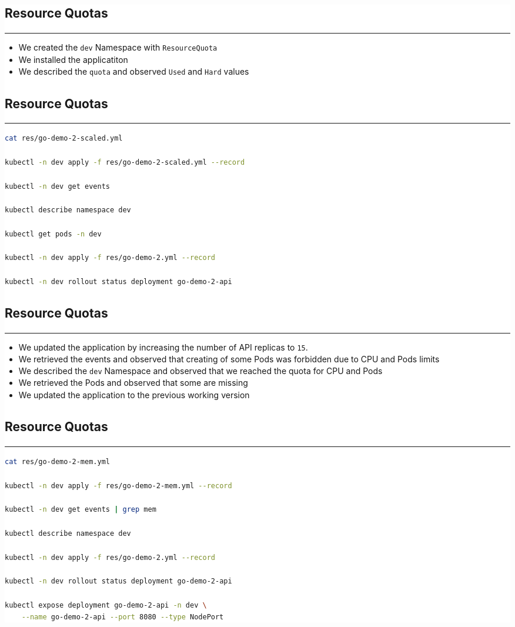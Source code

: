 
## Resource Quotas

---

* We created the `dev` Namespace with `ResourceQuota`
* We installed the applicatiton
* We described the `quota` and observed `Used` and `Hard` values


## Resource Quotas

---

```bash
cat res/go-demo-2-scaled.yml

kubectl -n dev apply -f res/go-demo-2-scaled.yml --record

kubectl -n dev get events

kubectl describe namespace dev

kubectl get pods -n dev

kubectl -n dev apply -f res/go-demo-2.yml --record

kubectl -n dev rollout status deployment go-demo-2-api
```


## Resource Quotas

---

* We updated the application by increasing the number of API replicas to `15`.
* We retrieved the events and observed that creating of some Pods was forbidden due to CPU and Pods limits
* We described the `dev` Namespace and observed that we reached the quota for CPU and Pods
* We retrieved the Pods and observed that some are missing
* We updated the application to the previous working version


## Resource Quotas

---

```bash
cat res/go-demo-2-mem.yml

kubectl -n dev apply -f res/go-demo-2-mem.yml --record

kubectl -n dev get events | grep mem

kubectl describe namespace dev

kubectl -n dev apply -f res/go-demo-2.yml --record

kubectl -n dev rollout status deployment go-demo-2-api

kubectl expose deployment go-demo-2-api -n dev \
    --name go-demo-2-api --port 8080 --type NodePort
```
